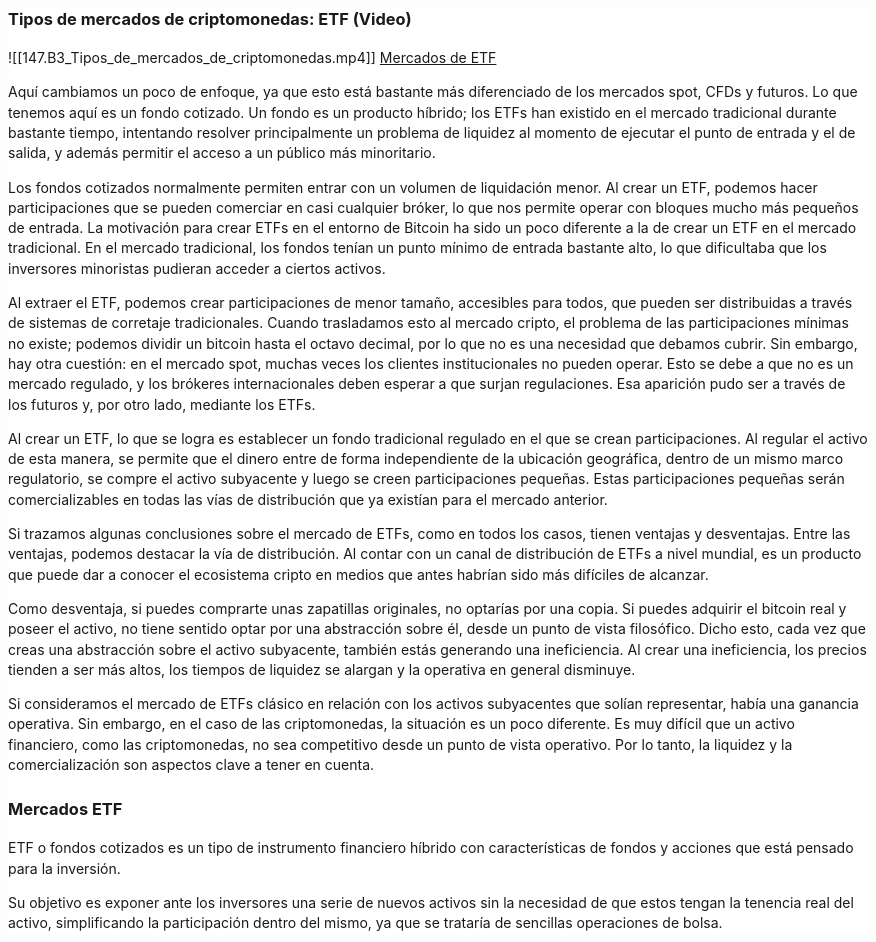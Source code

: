 ### Tipos de mercados de criptomonedas: ETF (Video)
![[147.B3_Tipos_de_mercados_de_criptomonedas.mp4]]
[Mercados de ETF](https://app.web3mba.io?wvideo=zrlpj80g2w)

Aquí cambiamos un poco de enfoque, ya que esto está bastante más diferenciado de los mercados spot, CFDs y futuros. Lo que tenemos aquí es un fondo cotizado. Un fondo es un producto híbrido; los ETFs han existido en el mercado tradicional durante bastante tiempo, intentando resolver principalmente un problema de liquidez al momento de ejecutar el punto de entrada y el de salida, y además permitir el acceso a un público más minoritario.

Los fondos cotizados normalmente permiten entrar con un volumen de liquidación menor. Al crear un ETF, podemos hacer participaciones que se pueden comerciar en casi cualquier bróker, lo que nos permite operar con bloques mucho más pequeños de entrada. La motivación para crear ETFs en el entorno de Bitcoin ha sido un poco diferente a la de crear un ETF en el mercado tradicional. En el mercado tradicional, los fondos tenían un punto mínimo de entrada bastante alto, lo que dificultaba que los inversores minoristas pudieran acceder a ciertos activos.

Al extraer el ETF, podemos crear participaciones de menor tamaño, accesibles para todos, que pueden ser distribuidas a través de sistemas de corretaje tradicionales. Cuando trasladamos esto al mercado cripto, el problema de las participaciones mínimas no existe; podemos dividir un bitcoin hasta el octavo decimal, por lo que no es una necesidad que debamos cubrir. Sin embargo, hay otra cuestión: en el mercado spot, muchas veces los clientes institucionales no pueden operar. Esto se debe a que no es un mercado regulado, y los brókeres internacionales deben esperar a que surjan regulaciones. Esa aparición pudo ser a través de los futuros y, por otro lado, mediante los ETFs.

Al crear un ETF, lo que se logra es establecer un fondo tradicional regulado en el que se crean participaciones. Al regular el activo de esta manera, se permite que el dinero entre de forma independiente de la ubicación geográfica, dentro de un mismo marco regulatorio, se compre el activo subyacente y luego se creen participaciones pequeñas. Estas participaciones pequeñas serán comercializables en todas las vías de distribución que ya existían para el mercado anterior.

Si trazamos algunas conclusiones sobre el mercado de ETFs, como en todos los casos, tienen ventajas y desventajas. Entre las ventajas, podemos destacar la vía de distribución. Al contar con un canal de distribución de ETFs a nivel mundial, es un producto que puede dar a conocer el ecosistema cripto en medios que antes habrían sido más difíciles de alcanzar.

Como desventaja, si puedes comprarte unas zapatillas originales, no optarías por una copia. Si puedes adquirir el bitcoin real y poseer el activo, no tiene sentido optar por una abstracción sobre él, desde un punto de vista filosófico. Dicho esto, cada vez que creas una abstracción sobre el activo subyacente, también estás generando una ineficiencia. Al crear una ineficiencia, los precios tienden a ser más altos, los tiempos de liquidez se alargan y la operativa en general disminuye.

Si consideramos el mercado de ETFs clásico en relación con los activos subyacentes que solían representar, había una ganancia operativa. Sin embargo, en el caso de las criptomonedas, la situación es un poco diferente. Es muy difícil que un activo financiero, como las criptomonedas, no sea competitivo desde un punto de vista operativo. Por lo tanto, la liquidez y la comercialización son aspectos clave a tener en cuenta.

### Mercados ETF
ETF o fondos cotizados es un tipo de instrumento financiero híbrido con características de fondos y acciones que está pensado para la inversión.

Su objetivo es exponer ante los inversores una serie de nuevos activos sin la necesidad de que estos tengan la tenencia real del activo, simplificando la participación dentro del mismo, ya que se trataría de sencillas operaciones de bolsa. 
